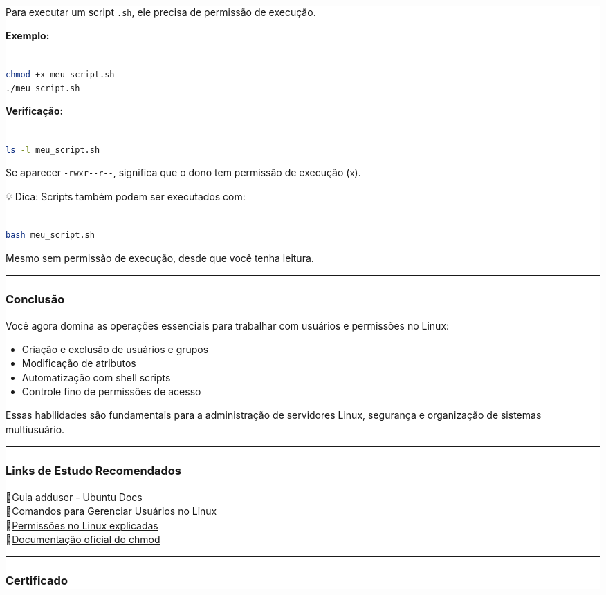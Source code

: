 Para executar um script `.sh`, ele precisa de permissão de execução.

**Exemplo:**

```bash

chmod +x meu_script.sh
./meu_script.sh

```

**Verificação:**

```bash

ls -l meu_script.sh

```

Se aparecer `-rwxr--r--`, significa que o dono tem permissão de execução (`x`).

💡 Dica: Scripts também podem ser executados com:

```bash

bash meu_script.sh

```

Mesmo sem permissão de execução, desde que você tenha leitura.

---

### Conclusão

Você agora domina as operações essenciais para trabalhar com usuários e permissões no Linux:

* Criação e exclusão de usuários e grupos
* Modificação de atributos
* Automatização com shell scripts
* Controle fino de permissões de acesso

Essas habilidades são fundamentais para a administração de servidores Linux, segurança e organização de sistemas multiusuário.

---

### Links de Estudo Recomendados

🔗[Guia adduser - Ubuntu Docs](https://manpages.ubuntu.com/manpages/focal/man8/adduser.8.html)     
🔗[Comandos para Gerenciar Usuários no Linux](https://phoenixnap.com/kb/linux-add-user)    
🔗[Permissões no Linux explicadas](https://www.hostinger.com.br/tutoriais/permissoes-de-arquivos-linux-chmod/)    
🔗[Documentação oficial do chmod](https://man7.org/linux/man-pages/man1/chmod.1.html)   

---

### Certificado

